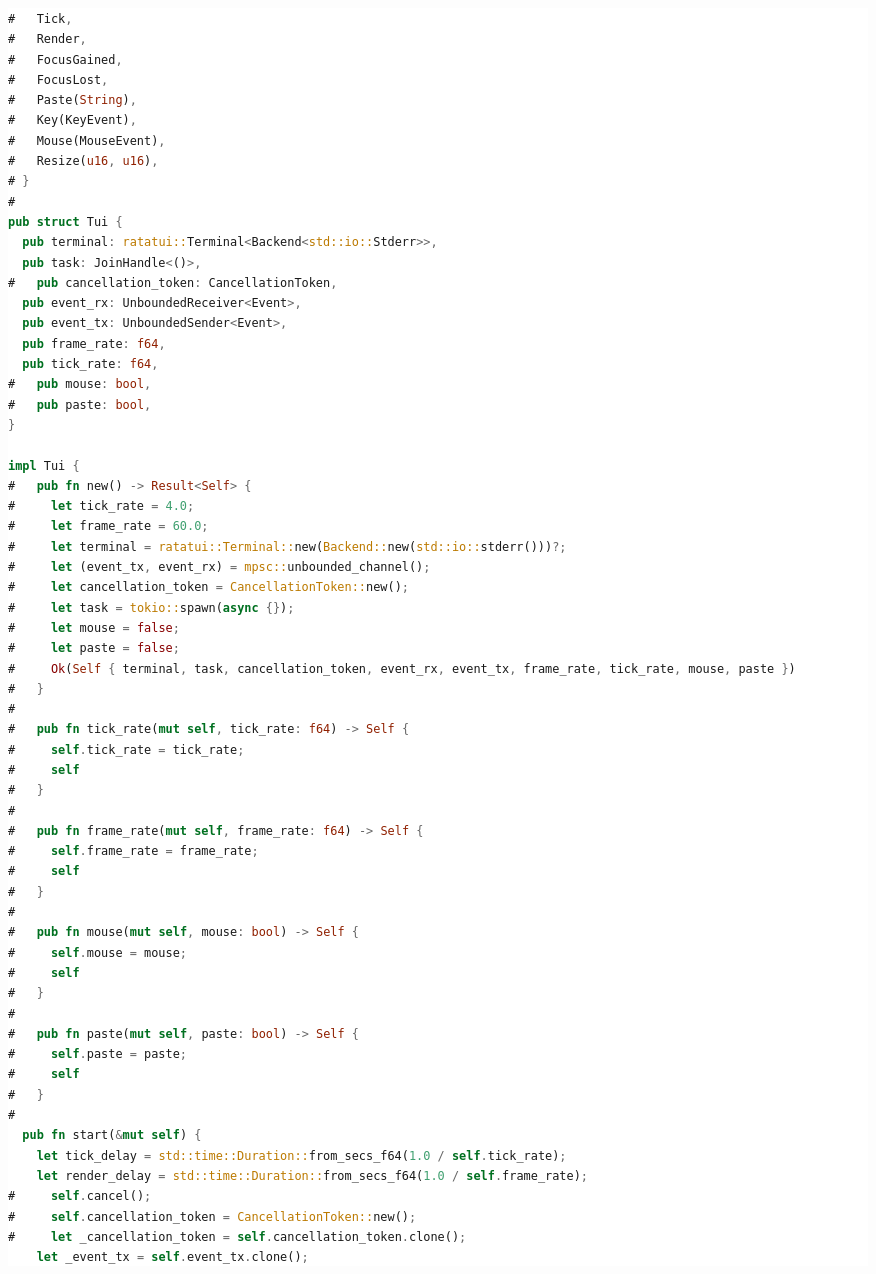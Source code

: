 ```rust
#   Tick,
#   Render,
#   FocusGained,
#   FocusLost,
#   Paste(String),
#   Key(KeyEvent),
#   Mouse(MouseEvent),
#   Resize(u16, u16),
# }
#
pub struct Tui {
  pub terminal: ratatui::Terminal<Backend<std::io::Stderr>>,
  pub task: JoinHandle<()>,
#   pub cancellation_token: CancellationToken,
  pub event_rx: UnboundedReceiver<Event>,
  pub event_tx: UnboundedSender<Event>,
  pub frame_rate: f64,
  pub tick_rate: f64,
#   pub mouse: bool,
#   pub paste: bool,
}

impl Tui {
#   pub fn new() -> Result<Self> {
#     let tick_rate = 4.0;
#     let frame_rate = 60.0;
#     let terminal = ratatui::Terminal::new(Backend::new(std::io::stderr()))?;
#     let (event_tx, event_rx) = mpsc::unbounded_channel();
#     let cancellation_token = CancellationToken::new();
#     let task = tokio::spawn(async {});
#     let mouse = false;
#     let paste = false;
#     Ok(Self { terminal, task, cancellation_token, event_rx, event_tx, frame_rate, tick_rate, mouse, paste })
#   }
#
#   pub fn tick_rate(mut self, tick_rate: f64) -> Self {
#     self.tick_rate = tick_rate;
#     self
#   }
#
#   pub fn frame_rate(mut self, frame_rate: f64) -> Self {
#     self.frame_rate = frame_rate;
#     self
#   }
#
#   pub fn mouse(mut self, mouse: bool) -> Self {
#     self.mouse = mouse;
#     self
#   }
#
#   pub fn paste(mut self, paste: bool) -> Self {
#     self.paste = paste;
#     self
#   }
#
  pub fn start(&mut self) {
    let tick_delay = std::time::Duration::from_secs_f64(1.0 / self.tick_rate);
    let render_delay = std::time::Duration::from_secs_f64(1.0 / self.frame_rate);
#     self.cancel();
#     self.cancellation_token = CancellationToken::new();
#     let _cancellation_token = self.cancellation_token.clone();
    let _event_tx = self.event_tx.clone();
```